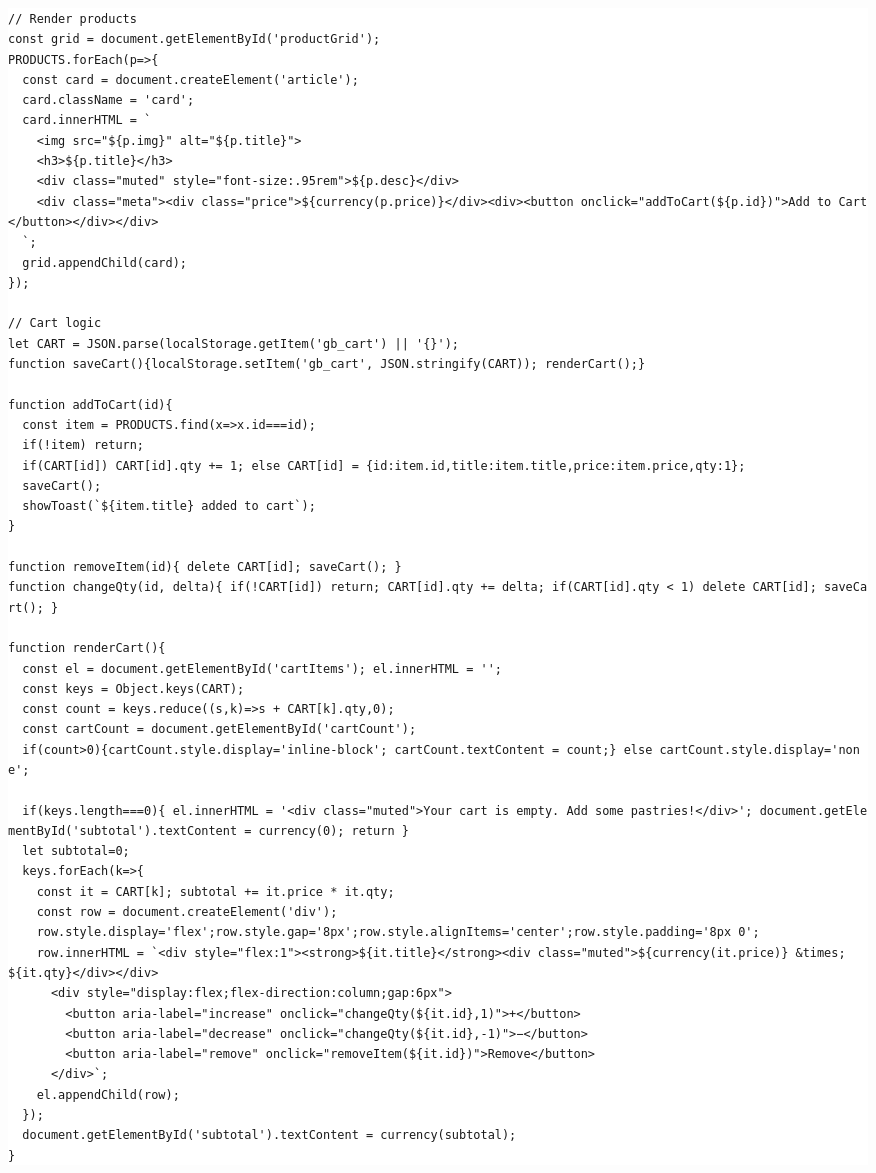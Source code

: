     // Render products
    const grid = document.getElementById('productGrid');
    PRODUCTS.forEach(p=>{
      const card = document.createElement('article');
      card.className = 'card';
      card.innerHTML = `
        <img src="${p.img}" alt="${p.title}">
        <h3>${p.title}</h3>
        <div class="muted" style="font-size:.95rem">${p.desc}</div>
        <div class="meta"><div class="price">${currency(p.price)}</div><div><button onclick="addToCart(${p.id})">Add to Cart</button></div></div>
      `;
      grid.appendChild(card);
    });

    // Cart logic
    let CART = JSON.parse(localStorage.getItem('gb_cart') || '{}');
    function saveCart(){localStorage.setItem('gb_cart', JSON.stringify(CART)); renderCart();}

    function addToCart(id){
      const item = PRODUCTS.find(x=>x.id===id);
      if(!item) return;
      if(CART[id]) CART[id].qty += 1; else CART[id] = {id:item.id,title:item.title,price:item.price,qty:1};
      saveCart();
      showToast(`${item.title} added to cart`);
    }

    function removeItem(id){ delete CART[id]; saveCart(); }
    function changeQty(id, delta){ if(!CART[id]) return; CART[id].qty += delta; if(CART[id].qty < 1) delete CART[id]; saveCart(); }

    function renderCart(){
      const el = document.getElementById('cartItems'); el.innerHTML = '';
      const keys = Object.keys(CART);
      const count = keys.reduce((s,k)=>s + CART[k].qty,0);
      const cartCount = document.getElementById('cartCount');
      if(count>0){cartCount.style.display='inline-block'; cartCount.textContent = count;} else cartCount.style.display='none';

      if(keys.length===0){ el.innerHTML = '<div class="muted">Your cart is empty. Add some pastries!</div>'; document.getElementById('subtotal').textContent = currency(0); return }
      let subtotal=0;
      keys.forEach(k=>{
        const it = CART[k]; subtotal += it.price * it.qty;
        const row = document.createElement('div');
        row.style.display='flex';row.style.gap='8px';row.style.alignItems='center';row.style.padding='8px 0';
        row.innerHTML = `<div style="flex:1"><strong>${it.title}</strong><div class="muted">${currency(it.price)} &times; ${it.qty}</div></div>
          <div style="display:flex;flex-direction:column;gap:6px">
            <button aria-label="increase" onclick="changeQty(${it.id},1)">+</button>
            <button aria-label="decrease" onclick="changeQty(${it.id},-1)">−</button>
            <button aria-label="remove" onclick="removeItem(${it.id})">Remove</button>
          </div>`;
        el.appendChild(row);
      });
      document.getElementById('subtotal').textContent = currency(subtotal);
    }
